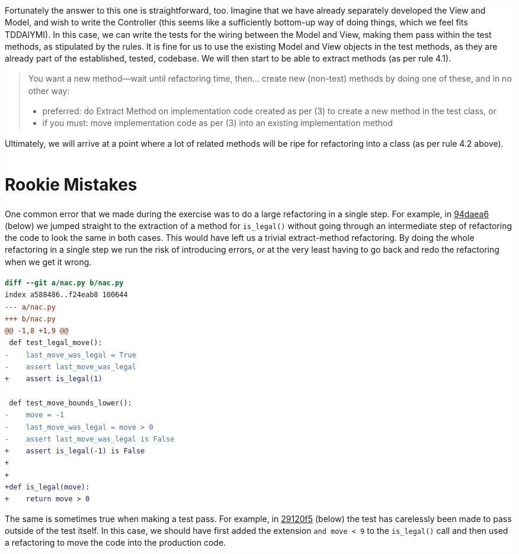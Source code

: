 Fortunately the answer to this one is straightforward, too. Imagine that we have already separately developed the View and Model, and wish to write the Controller (this seems like a sufficiently bottom-up way of doing things, which we feel fits TDDAIYMI). In this case, we can write the tests for the wiring between the Model and View, making them pass within the test methods, as stipulated by the rules. It is fine for us to use the existing Model and View objects in the test methods, as they are already part of the established, tested, codebase. We will then start to be able to extract methods (as per rule 4.1).

> You want a new method—wait until refactoring time, then… create new (non-test) methods by doing one of these, and in no other way:
>
> - preferred: do Extract Method on implementation code created as per (3) to create a new method in the test class, or
> - if you must: move implementation code as per (3) into an existing implementation method

Ultimately, we will arrive at a point where a lot of related methods will be ripe for refactoring into a class (as per rule 4.2 above).

# Rookie Mistakes

One common error that we made during the exercise was to do a large refactoring in a single step. For example, in [94daea6](https://github.com/BillionthMonkey/NoughtsAndCrosses/commit/94daea6de4c96c7d085893e3f5ab701d8f11b779) (below) we jumped straight to the extraction of a method for `is_legal()` without going through an intermediate step of refactoring the code to look the same in both cases. This would have left us a trivial extract-method refactoring. By doing the whole refactoring in a single step we run the risk of introducing errors, or at the very least having to go back and redo the refactoring when we get it wrong.

```diff
diff --git a/nac.py b/nac.py
index a588486..f24eab8 100644
--- a/nac.py
+++ b/nac.py
@@ -1,8 +1,9 @@
 def test_legal_move():
-    last_move_was_legal = True
-    assert last_move_was_legal
+    assert is_legal(1)

 def test_move_bounds_lower():
-    move = -1
-    last_move_was_legal = move > 0
-    assert last_move_was_legal is False
+    assert is_legal(-1) is False
+
+
+def is_legal(move):
+    return move > 0
```

The same is sometimes true when making a test pass. For example, in [29120f5](https://github.com/BillionthMonkey/NoughtsAndCrosses/commit/29120f5a4ac5a8ebe732c29dbfa1813df7dc0689) (below) the test has carelessly been made to pass outside of the test itself. In this case, we should have first added the extension `and move < 9` to the `is_legal()` call and then used a refactoring to move the code into the production code.
